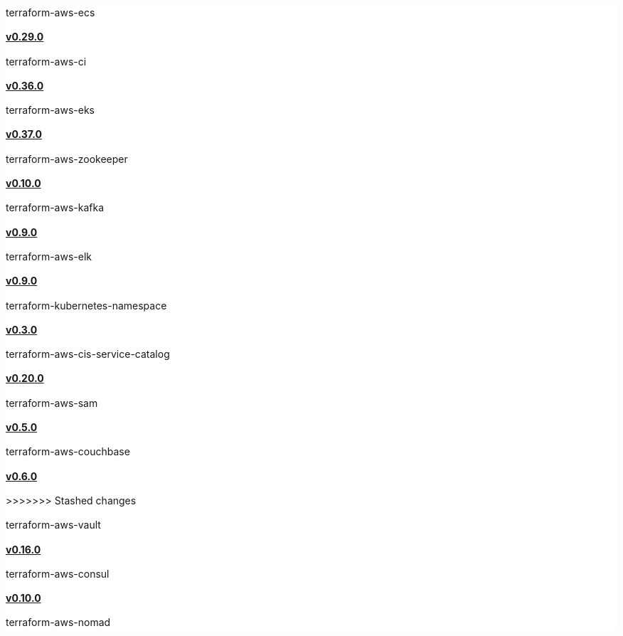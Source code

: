 </tr>
<tr className="odd">
<td><p>terraform-aws-ecs</p></td>
<td><p><strong><a href="https://github.com/tnn-gruntwork-io/terraform-aws-ecs/releases/tag/v0.29.0">v0.29.0</a></strong></p></td>
</tr>
<tr className="even">
<td><p>terraform-aws-ci</p></td>
<td><p><strong><a href="https://github.com/tnn-gruntwork-io/terraform-aws-ci/releases/tag/v0.36.0">v0.36.0</a></strong></p></td>
</tr>
<tr className="odd">
<td><p>terraform-aws-eks</p></td>
<td><p><strong><a href="https://github.com/tnn-gruntwork-io/terraform-aws-eks/releases/tag/v0.37.0">v0.37.0</a></strong></p></td>
</tr>
<tr className="even">
<td><p>terraform-aws-zookeeper</p></td>
<td><p><strong><a href="https://github.com/tnn-gruntwork-io/terraform-aws-zookeeper/releases/tag/v0.10.0">v0.10.0</a></strong></p></td>
</tr>
<tr className="odd">
<td><p>terraform-aws-kafka</p></td>
<td><p><strong><a href="https://github.com/tnn-gruntwork-io/terraform-aws-kafka/releases/tag/v0.9.0">v0.9.0</a></strong></p></td>
</tr>
<tr className="even">
<td><p>terraform-aws-elk</p></td>
<td><p><strong><a href="https://github.com/tnn-gruntwork-io/terraform-aws-elk/releases/tag/v0.9.0">v0.9.0</a></strong></p></td>
</tr>
<tr className="odd">
<td><p>terraform-kubernetes-namespace</p></td>
<td><p><strong><a href="https://github.com/tnn-gruntwork-io/terraform-kubernetes-namespace/releases/tag/v0.3.0">v0.3.0</a></strong></p></td>
</tr>
<tr className="even">
<td><p>terraform-aws-cis-service-catalog</p></td>
<td><p><strong><a href="https://github.com/tnn-gruntwork-io/terraform-aws-cis-service-catalog/releases/tag/v0.20.0">v0.20.0</a></strong></p></td>
</tr>
<tr className="odd">
<td><p>terraform-aws-sam</p></td>
<td><p><strong><a href="https://github.com/tnn-gruntwork-io/terraform-aws-sam/releases/tag/v0.5.0">v0.5.0</a></strong></p></td>
</tr>
<tr className="even">
<td><p>terraform-aws-couchbase</p></td>
<td><p><strong><a href="https://github.com/tnn-gruntwork-io/terraform-aws-couchbase/releases/tag/v0.6.0">v0.6.0</a></strong></p></td>
>>>>>>> Stashed changes
</tr>
<tr className="odd">
<td><p>terraform-aws-vault</p></td>
<td><p><strong><a href="https://github.com/hashicorp/terraform-aws-vault/releases/tag/v0.16.0">v0.16.0</a></strong></p></td>
</tr>
<tr className="even">
<td><p>terraform-aws-consul</p></td>
<td><p><strong><a href="https://github.com/hashicorp/terraform-aws-consul/releases/tag/v0.10.0">v0.10.0</a></strong></p></td>
</tr>
<tr className="odd">
<td><p>terraform-aws-nomad</p></td>